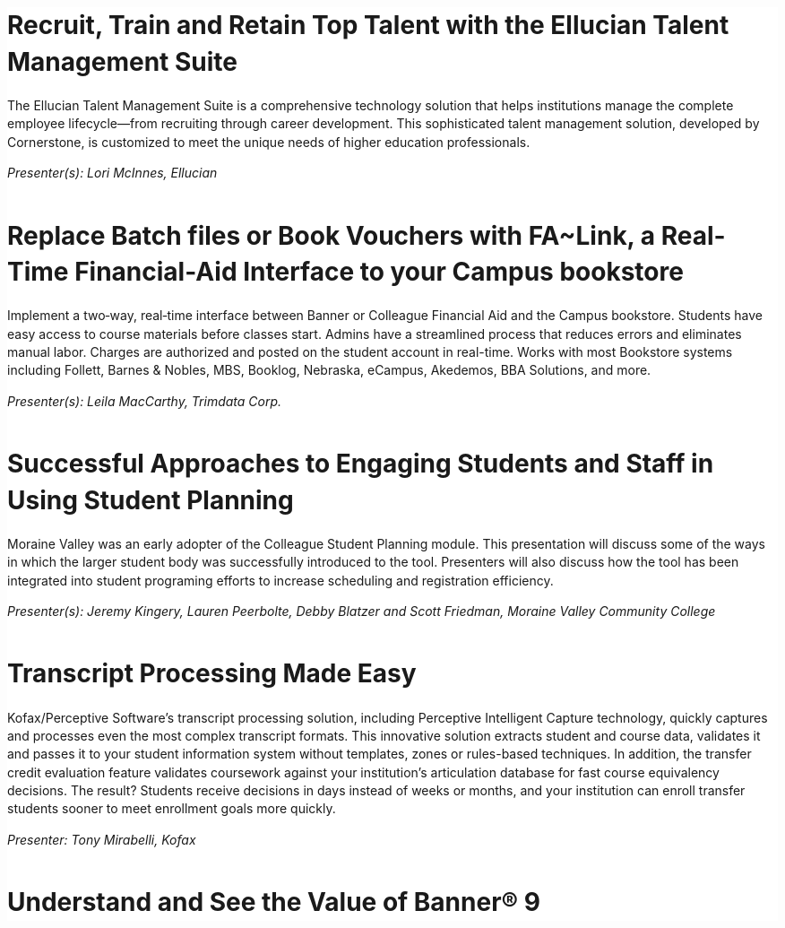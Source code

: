 # Recruit, Train and Retain Top Talent with the Ellucian Talent Management Suite 

The Ellucian Talent Management Suite is a comprehensive technology solution that helps institutions manage the complete employee lifecycle—from recruiting through career development.  This sophisticated talent management solution, developed by Cornerstone, is customized to meet the unique needs of higher education professionals.

*Presenter(s):  Lori McInnes, Ellucian*

# Replace Batch files or Book Vouchers with FA~Link, a Real-Time Financial-Aid Interface to your Campus bookstore

Implement a two‐way, real‐time interface between Banner or Colleague Financial Aid and the Campus bookstore.
Students have easy access to course materials before classes start. Admins have a streamlined process that reduces errors and eliminates manual labor. Charges are authorized and posted on the student account in real-time.
Works with most Bookstore systems including Follett, Barnes & Nobles, MBS, Booklog, Nebraska, eCampus, Akedemos, BBA Solutions, and more.

*Presenter(s):  Leila MacCarthy, Trimdata Corp.*

# Successful Approaches to Engaging Students and Staff in Using Student Planning

Moraine Valley was an early adopter of the Colleague Student Planning module. This presentation will discuss some of the ways in which the larger student body was successfully introduced to the tool. Presenters will also discuss how the tool has been integrated into student programing efforts to increase scheduling and registration efficiency.

*Presenter(s):  Jeremy Kingery, Lauren Peerbolte, Debby Blatzer and Scott 
Friedman, Moraine Valley Community College*

# Transcript Processing Made Easy

Kofax/Perceptive Software’s transcript processing solution, including Perceptive Intelligent Capture technology, quickly captures and processes even the most complex transcript formats. This innovative solution extracts student and course data, validates it and passes it to your student information system without templates, zones or rules-based techniques. In addition, the transfer credit evaluation feature validates coursework against your institution’s articulation database for fast course equivalency decisions.
The result? Students receive decisions in days instead of weeks or months, and your institution can enroll transfer students sooner to meet enrollment goals more quickly.

*Presenter: Tony Mirabelli, Kofax*

# Understand and See the Value of Banner® 9
